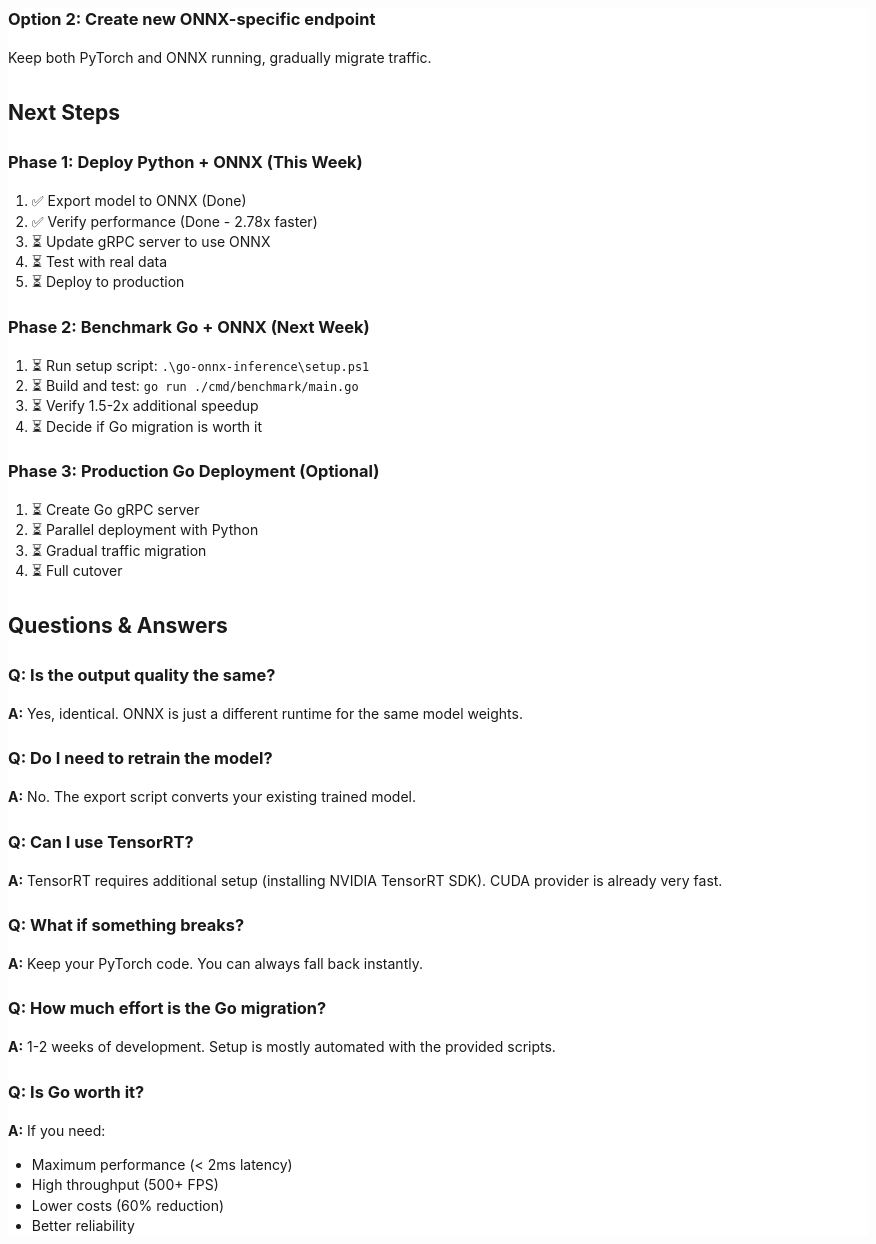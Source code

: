 ```python
```

### Option 2: Create new ONNX-specific endpoint

Keep both PyTorch and ONNX running, gradually migrate traffic.

## Next Steps

### Phase 1: Deploy Python + ONNX (This Week)
1. ✅ Export model to ONNX (Done)
2. ✅ Verify performance (Done - 2.78x faster)
3. ⏳ Update gRPC server to use ONNX
4. ⏳ Test with real data
5. ⏳ Deploy to production

### Phase 2: Benchmark Go + ONNX (Next Week)
1. ⏳ Run setup script: `.\go-onnx-inference\setup.ps1`
2. ⏳ Build and test: `go run ./cmd/benchmark/main.go`
3. ⏳ Verify 1.5-2x additional speedup
4. ⏳ Decide if Go migration is worth it

### Phase 3: Production Go Deployment (Optional)
1. ⏳ Create Go gRPC server
2. ⏳ Parallel deployment with Python
3. ⏳ Gradual traffic migration
4. ⏳ Full cutover

## Questions & Answers

### Q: Is the output quality the same?
**A:** Yes, identical. ONNX is just a different runtime for the same model weights.

### Q: Do I need to retrain the model?
**A:** No. The export script converts your existing trained model.

### Q: Can I use TensorRT?
**A:** TensorRT requires additional setup (installing NVIDIA TensorRT SDK). CUDA provider is already very fast.

### Q: What if something breaks?
**A:** Keep your PyTorch code. You can always fall back instantly.

### Q: How much effort is the Go migration?
**A:** 1-2 weeks of development. Setup is mostly automated with the provided scripts.

### Q: Is Go worth it?
**A:** If you need:
- Maximum performance (< 2ms latency)
- High throughput (500+ FPS)
- Lower costs (60% reduction)
- Better reliability
